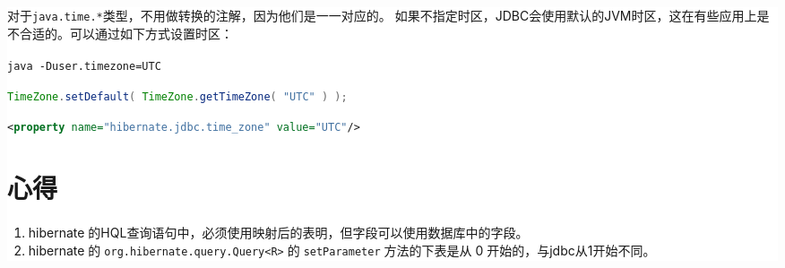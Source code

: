 对于`java.time.*`类型，不用做转换的注解，因为他们是一一对应的。
如果不指定时区，JDBC会使用默认的JVM时区，这在有些应用上是不合适的。可以通过如下方式设置时区：
```
java -Duser.timezone=UTC
```
```java
TimeZone.setDefault( TimeZone.getTimeZone( "UTC" ) );
```
```xml
<property name="hibernate.jdbc.time_zone" value="UTC"/>
```


# 心得

1. hibernate 的HQL查询语句中，必须使用映射后的表明，但字段可以使用数据库中的字段。
2. hibernate 的 `org.hibernate.query.Query<R>` 的 `setParameter` 方法的下表是从 0 开始的，与jdbc从1开始不同。